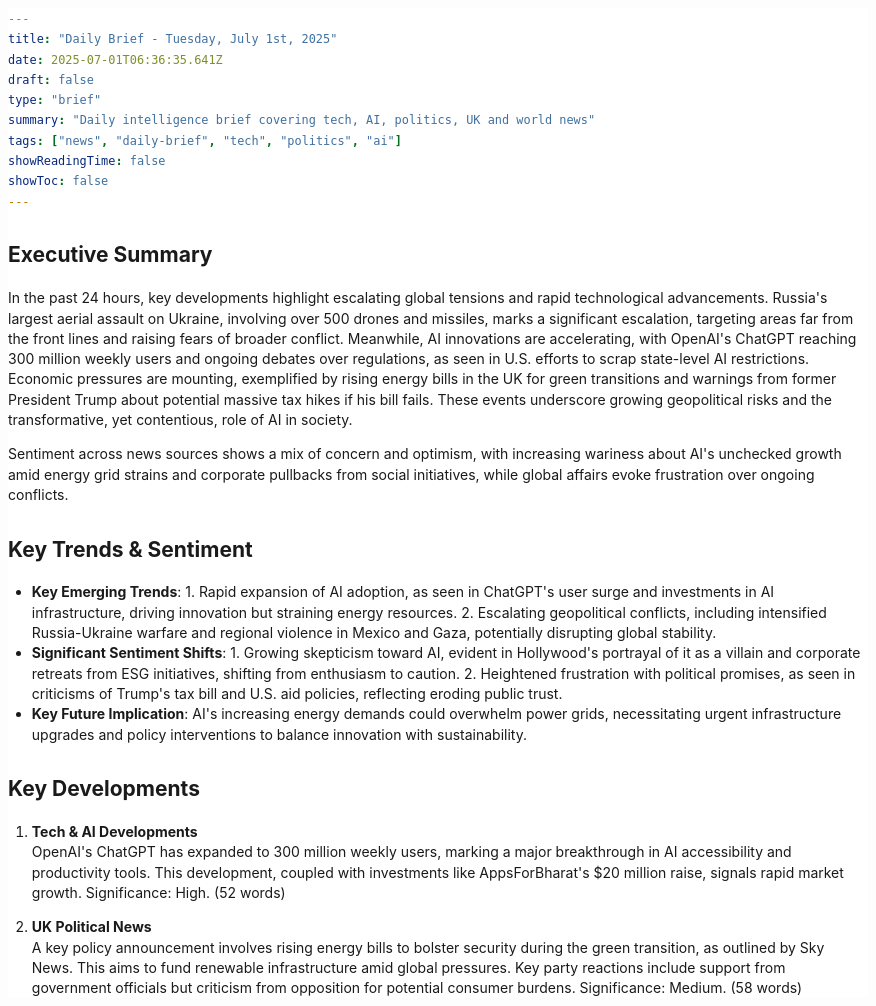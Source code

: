 ```yaml
---
title: "Daily Brief - Tuesday, July 1st, 2025"
date: 2025-07-01T06:36:35.641Z
draft: false
type: "brief"
summary: "Daily intelligence brief covering tech, AI, politics, UK and world news"
tags: ["news", "daily-brief", "tech", "politics", "ai"]
showReadingTime: false
showToc: false
---
```


## Executive Summary

In the past 24 hours, key developments highlight escalating global tensions and rapid technological advancements. Russia's largest aerial assault on Ukraine, involving over 500 drones and missiles, marks a significant escalation, targeting areas far from the front lines and raising fears of broader conflict. Meanwhile, AI innovations are accelerating, with OpenAI's ChatGPT reaching 300 million weekly users and ongoing debates over regulations, as seen in U.S. efforts to scrap state-level AI restrictions. Economic pressures are mounting, exemplified by rising energy bills in the UK for green transitions and warnings from former President Trump about potential massive tax hikes if his bill fails. These events underscore growing geopolitical risks and the transformative, yet contentious, role of AI in society.

Sentiment across news sources shows a mix of concern and optimism, with increasing wariness about AI's unchecked growth amid energy grid strains and corporate pullbacks from social initiatives, while global affairs evoke frustration over ongoing conflicts.

## Key Trends & Sentiment
- **Key Emerging Trends**: 1. Rapid expansion of AI adoption, as seen in ChatGPT's user surge and investments in AI infrastructure, driving innovation but straining energy resources. 2. Escalating geopolitical conflicts, including intensified Russia-Ukraine warfare and regional violence in Mexico and Gaza, potentially disrupting global stability.
- **Significant Sentiment Shifts**: 1. Growing skepticism toward AI, evident in Hollywood's portrayal of it as a villain and corporate retreats from ESG initiatives, shifting from enthusiasm to caution. 2. Heightened frustration with political promises, as seen in criticisms of Trump's tax bill and U.S. aid policies, reflecting eroding public trust.
- **Key Future Implication**: AI's increasing energy demands could overwhelm power grids, necessitating urgent infrastructure upgrades and policy interventions to balance innovation with sustainability.

## Key Developments
1. **Tech & AI Developments**  
   OpenAI's ChatGPT has expanded to 300 million weekly users, marking a major breakthrough in AI accessibility and productivity tools. This development, coupled with investments like AppsForBharat's $20 million raise, signals rapid market growth. Significance: High. (52 words)

2. **UK Political News**  
   A key policy announcement involves rising energy bills to bolster security during the green transition, as outlined by Sky News. This aims to fund renewable infrastructure amid global pressures. Key party reactions include support from government officials but criticism from opposition for potential consumer burdens. Significance: Medium. (58 words)
